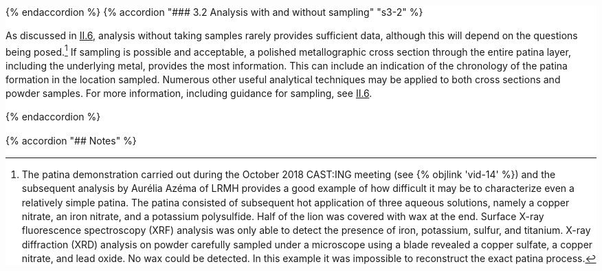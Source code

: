 {% endaccordion %}
{% accordion "### 3.2 Analysis with and without sampling" "s3-2" %}

As discussed in [II.6](/vol-2/6/), analysis without taking samples rarely provides sufficient data, although this will depend on the questions being posed.[^55] If sampling is possible and acceptable, a polished metallographic cross section through the entire patina layer, including the underlying metal, provides the most information. This can include an indication of the chronology of the patina formation in the location sampled. Numerous other useful analytical techniques may be applied to both cross sections and powder samples. For more information, including guidance for sampling, see [II.6](/vol-2/6/).

{% endaccordion %}

{% accordion "## Notes" %}

[^1]: For discussion of the metallurgical significance of patina see {% cite "Scott 2002" %} and {% cite "Aucouturier et al. 2003" %}. For example, the copper (Cu) surface may be transformed into red cuprite (Cu<sub>2</sub>O) by a chemical reaction with oxygen (O<sub>2</sub>): Cu+1/2 O<sub>2</sub> --> Cu<sub>2</sub>O.

[^2]: For examples of patina in ancient Egypt see {% cite "Shearman 2010" %}. For ancient Greek bronzes see {% cite "Formigli 2013b" %} and {% cite "Descamps-Lequime 2015" %}. For Italian Renaissance see notably {% cite "Stone 2010" %}, 107–24; {% cite "Smith 2008a" %}, 18; {% cite "Motture 2019" %}, 68–70, with further references, esp. 242n155. For current practices in Nepal see {% cite "Furger 2017" %}, 116–31.

[^3]: For a broad overview refer to {% cite "Scott 2002" %}. For more detailed historical focus see {% cite "Weil 1996" %}.

[^4]: However, {% cite "Michel 1922" %}, 186, includes a patina recipe for bronze entitled “Imitation of Florentine Bronze,” for which the first step is to electroplate a thin layer of red copper to the surface of the bronze, over which is applied a paste of sanguine (iron oxide) and graphite, which is in turn covered with drying oil or varnish, followed by further application steps.

[^5]: For a comprehensive list of all compounds that may be found in patinas see {% cite "Scott 2002" %}.

[^6]: {% cite "Schweizer 1994" %}; {% cite "Robbiola, Blengino, and Fiaud 1998" %}; {% cite "Robbiola and Portier 2006" %}.

[^7]: For a comprehensive and synthetic view on patina formation mechanisms see {% cite "Scott 2002" %}; {% cite "Aucouturier et al. 2003" %}; {% cite "Aucouturier 2007" %}.

[^8]: {% cite "Fucito 2013" %}, 138–40.

[^9]: See {% cite "Hughes and Rowe 1989" %}; {% cite "Kipper 1995" %}; {% cite "Motture 2019" %}, 70 (for summary of black and other Renaissance patinas with references and sources); {% cite "Runfola 2014" %}.

[^10]: See {% cite "Craddock and Giumlia-Mair 1993" %}; {% cite "Chase 1994" %}; {% cite "La Niece et al. 2002" %}; {% cite "Benzonelli, Freestone, and Martinón-Torres 2017" %}; {% cite "Aucouturier, Mathis, and Robcis 2017" %}.

[^11]: {% cite "Hughes 1993" %}, 10.

[^12]: {% cite "Scott 2002" %}, 10, makes a distinction between patina, “a smooth, continuous layer that preserves detail and shape,” and corrosion, “mineral deposits that do not form a continuous and smooth layer.”

[^13]: {% cite "Shearman 2010" %}, 48–49.

[^14]: With careful preparation and examination, the fossilized vegetal or animal fiber may be precisely characterized ({% cite "Moulherat et al. 2002" %}).

[^15]: A richly illustrated book on patinas is {% cite "Hughes and Rowe 1989" %}. See also {% cite "Adil and DePhillips 1991" %}.

[^16]: See {% cite "Falaschi 2017" %} for a fascinating account of blue-colored Greek bronzes; {% cite "Furger 2017" %} for practices in Nepal; and {% cite "Oddy, Bimson, and La Niece 1981" %} for other observations on Himalayan bronzes.

[^17]: The bronze sculpture of Horace Greeley cast in New York by the sculptor J. Q. A. Ward (American, 1830–1910), cast by the Henry-Bonnard foundry in 1890, was not artificially patinated before being placed outdoors in New York City. Presumably it was meant to develop a natural patina over time by exposure to weather; see {% cite "“Casting in Bronze” 1891" %}, 866. For an apparently similar approach by the sculptor Adriaen de Vries (Netherlandish, 1556–1626), see {% cite "Bassett 2008" %}, 270–71.

[^18]: {% cite "Fucito 2013" %}, 137–38; {% cite "Craddock 2009" %}, 365–68; also {% cite "Risser and Saunders 2017" %}.

[^19]: {% cite "Craddock 2009" %}, 356.

[^20]: {% cite "Newman 2011" %}, 36.

[^21]: {% cite "Craddock 1990" %}, 259–61.

[^22]: {% cite "Weil 1996" %}, 403, avers that by the Renaissance, corrosion products had acquired value for their “antiqueness” so as to testify to the age of antique bronze. This new value spurred forgeries.

[^23]: {% cite "Hiorns 1907" %}; {% cite "Michel 1922" %}.

[^24]: {% cite "Lauffenburger 2006" %}, 76, found metal powders incorporated into varnish patinas on several sculptures by Antoine-Louis Barye (French, 1795–1875) cast by the founder Jean-Honoré Gonon (French, 1780–1850) in the 1830s.

[^25]: {% cite "Weil 1996" %}, 397, describes these attractive patinas as thin, compact, translucent, generally red-brown, and more or less tinged with green, depending upon moisture levels.

[^26]: Giambologna’s (Flemish, 1529–1608) apparent use of a transparent varnish seems to suggest the desire for sheen and protection when handling, while retaining the somewhat golden color of the bronze. See for example {% cite "Stone 2010" %}, 118–20, suggesting that the use of heat (or stoving) made the varnish more durable for handling.

[^27]: {% cite "Stone 2011" %}, 178, believes that the vast majority of Italian Renaissance patinas were organic oil-resin varnishes and notes that although there were various chemical patination recipes in the Renaissance, “it has proven surprisingly difficult to find any undoubted examples of this method ever actually being employed. A conspicuous exception is the work of the sculptor Antico.”

[^28]: {% cite "Descamps-Lequime 2015" %}; see also {% cite "Formigli 2013b" %}.


[^29]: Hindu and Buddhist rituals in Asia include applications of sacred substances such as libations and pigments, and even dress and jewelry to bronze sculptures of divinities. See {% cite "Gänsicke 2016" %}; {% cite "Gänsicke and Sharma 2021" %}.
[^30]: See above, and for example Massimiliano Soldani-Benzi (Italian, 1656–1740), who describes in a letter to his London agent how to refresh the patina on bronzes using clear walnut or linseed oil and red hematite (lapis rosso); unpublished document, referred to in a 1996 conference paper by Dr. Charles Avery in Berlin. We are grateful to Dr. Avery for allowing us to include his discovery prior to publication.
[^31]: {% cite "Risser and Saunders 2017" %}.
[^32]: {% cite "Schrenk 1994" %}, 60, discusses supposed “protective” coatings, like neat’s-foot oil, often applied to Benin bronzes by collectors that have instead caused extensive disfiguring metallic fatty-acid corrosion products to form on the surface. {% cite "Michel 1922" %}, 160, describes a five-year-long experiment in Germany beginning in 1864 whereby daily washing and monthly application of grease to a bronze bust displayed outdoors resulted in the formation of a beautiful patina compared to ugly ones on the busts used as controls.
[^33]: See also {% cite "Marabelli 1994" %}, 14, who found the surface of the equestrian monument of Marcus Aurelius, outdoors since late Imperial Roman times, to have extensive sulfation, including brochantite, antlerite, and chalcanthite.
[^34]: {% cite "Debonliez and Malepeyre 1979" %}, 8.
[^35]: For a thorough definition of the original surface of a bronze see {% cite "Bertholon 2004" %}.
[^36]: For a brief case study of patina formation see {% cite "Scott 2002" %}, 328–29.
[^37]: For a sample of bronzes in the Wallace Collection, London, where it seems evident that they have been repatinated, see {% cite "Warren 2016" %}, vol. II, esp. pp. 503–31, nos. 113–14; p. 474 (no. 108), p. 550 (cat. 117) on nineteenth-century patination; p. 666 (no. 137).
[^38]: For modern patination recipes, see {% cite "Hughes and Rowe 1989" %}.
[^39]: The sculpture of Thomas Hart Benton by Harriet Goodhue Hosmer (American, 1830–1908) was described at its unveiling as having a bright golden color ({% cite "Weil 1996" %}, 407).
[^40]: {% cite "Schrenk 1994" %}.
[^41]: {% cite "Grzywacz 2006" %}, 11–13.
[^42]: See {% cite "Robbiola and Hurtel 1997" %}, a study carried out on the Roman busts of Livia ({% objlink 'fig-309' %}) and Augustus that demonstrated that the “noble” patina originated from a natural corrosion process: a presence of compounds from the soil in the deeper layers and tin enrichment of the upper dark-green layer due to decuprification.
[^43]: {% cite "Gettens 1970" %}.
[^44]: Relatively few studies have been carried out on the subject; see {% cite "Graedel, Nassau, and Franey 1987" %}.
[^45]: For the introduction of artificial patinas in the Hellenistic period see {% cite "Eggert 1994" %}; {% cite "Heilmeyer 1994" %}; {% cite "Descamps-Lequime 2015" %}, 151–65.
[^46]: Pier Jacopo Alari Bonacolsi (known as Antico, Italian, ca. 1455–1528) is renowned for using a particular black patina; see [figure 293](/visual-atlas/293/){target=object-iframe} and {% cite "Stone 2011" %}. Artists such as Giambologna, his followers, and later sculptors are known for the reddish Florentine/Tuscan patina ({% objlink 'fig-325' %}); see for example {% cite "Stone, White, and Indictor 1990" %}; {% cite "Radcliffe and Penny 2004" %}, 162, 168, 174, 179, 190, 198, 202; {% cite "Stone 2010" %}; esp. 116; {% cite "Pitthard et al. 2011" %}.
[^47]: See {% cite "Vauxcelles 1905" %}, 195, for a lengthy description of the process for the “wet crow” patina applied to a cast of Rodin’s (French, 1840–1917) *Thinker*, made by the Hébrard foundry in 1905. An example of foundry practice is the French Valsuani foundry’s famous “noir Valsuani” patina used in the early twentieth century for bronzes by various sculptors; {% cite "Lebon 2003" %}, 260. See also {% cite "Le Normand-Romain 2007" %} and {% cite "Barbour and Glinsman 2015" %}.
[^48]: For example, Rick Stewart’s research on the bronzes of sculptor Charles Russell (American, 1864–1926) at the Amon Carter Museum in Fort Worth, Texas, revealed that in 1941 the collector who later sold them to Amon Carter had most of the collection repatinated at the Roman Bronze Works in New York. A green cold patina was applied over the original brown. {% cite "Stewart and Russell 1994" %}, 141.
[^49]: {% cite "Boulton 2006" %}, 86; {% cite "Hamilton 2018" %}.
[^50]: For a history of the treatment of this issue see for instance {% cite "Beale 1996" %}.
[^51]: {% cite "Drayman-Weisser 1994" %}, 143.
[^52]: For a case study of corrosion see {% cite "Scott 2002" %}, 334–38.
[^53]: For a comprehensive and critical review of most available methods see {% cite "Stone 2010" %}; {% cite "Aucouturier 2007" %}.
[^54]: Munsell color charts are currently being employed by Dorothy Cheng at the Smithsonian American Art Museum in Washington, DC, in her technical study of bronzes by the artist Paul Manship (American, 1885–1966).
[^55]: The patina demonstration carried out during the October 2018 CAST:ING meeting (see {% objlink 'vid-14' %}) and the subsequent analysis by Aurélia Azéma of LRMH provides a good example of how difficult it may be to characterize even a relatively simple patina. The patina consisted of subsequent hot application of three aqueous solutions, namely a copper nitrate, an iron nitrate, and a potassium polysulfide. Half of the lion was covered with wax at the end. Surface X-ray fluorescence spectroscopy (XRF) analysis was only able to detect the presence of iron, potassium, sulfur, and titanium. X-ray diffraction (XRD) analysis on powder carefully sampled under a microscope using a blade revealed a copper sulfate, a copper nitrate, and lead oxide. No wax could be detected. In this example it was impossible to reconstruct the exact patina process.